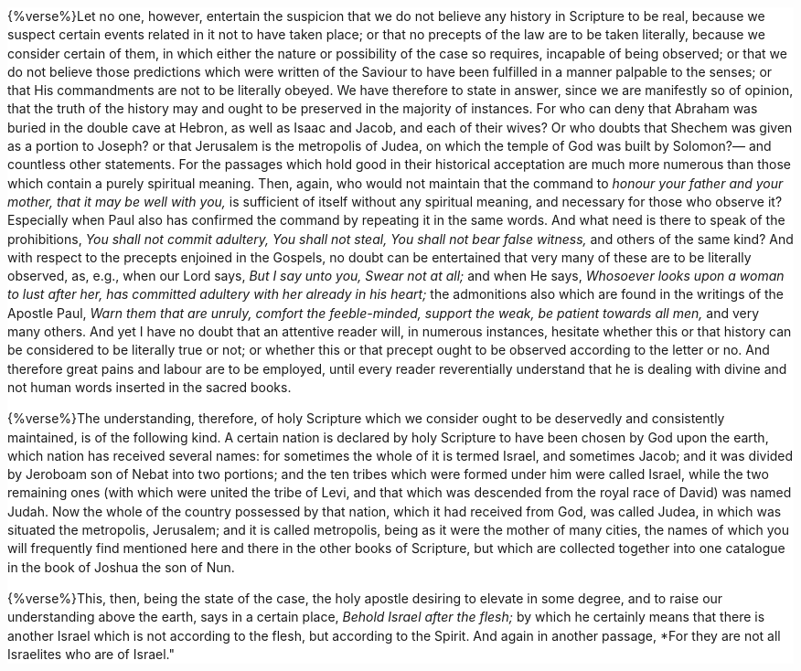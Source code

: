 {%verse%}Let no one, however, entertain the suspicion that we do not believe any history in Scripture to be real, because we suspect certain events related in it not to have taken place; or that no precepts of the law are to be taken literally, because we consider certain of them, in which either the nature or possi­bility of the case so requires, incapable of being ob­served; or that we do not believe those predictions which were written of the Saviour to have been ful­filled in a manner palpable to the senses; or that His commandments are not to be literally obeyed. We have therefore to state in answer, since we are manifestly so of opinion, that the truth of the history may and ought to be preserved in the majority of instances. For who can deny that Abraham was buried in the double cave at Hebron, as well as Isaac and Jacob, and each of their wives? Or who doubts that Shechem was given as a portion to Joseph? or that Jerusalem is the metropolis of Judea, on which the temple of God was built by Solomon?— and countless other statements. For the passages which hold good in their historical ac­ceptation are much more numerous than those which contain a purely spiritual meaning. Then, again, who would not maintain that the command to *honour your father and your mother, that it may be well with you,* is sufficient of itself without any spiritual meaning, and necessary for those who observe it? Especially when Paul also has confirmed the com­mand by repeating it in the same words. And what need is there to speak of the prohibitions, *You shall not commit adultery,* *You shall not steal,* *You shall not bear false witness,* and others of the same kind? And with respect to the precepts enjoined in the Gospels, no doubt can be entertained that very many of these are to be literally observed, as, e.g., when our Lord says, *But I say unto you, Swear not at all;* and when He says, *Whosoever looks upon a woman to lust after her, has com­mitted adultery with her already in his heart;* the admonitions also which are found in the writings of the Apostle Paul, *Warn them that are unruly, com­fort the feeble-minded, support the weak, be patient towards all men,* and very many others. And yet I have no doubt that an attentive reader will, in numerous instances, hesitate whether this or that his­tory can be considered to be literally true or not; or whether this or that precept ought to be observed according to the letter or no. And therefore great pains and labour are to be employed, until every reader reverentially understand that he is dealing with divine and not human words inserted in the sacred books.

{%verse%}The understanding, therefore, of holy Scrip­ture which we consider ought to be deservedly and consistently maintained, is of the following kind. A certain nation is declared by holy Scripture to have been chosen by God upon the earth, which nation has received several names: for sometimes the whole of it is termed Israel, and sometimes Jacob; and it was divided by Jeroboam son of Nebat into two por­tions; and the ten tribes which were formed under him were called Israel, while the two remaining ones (with which were united the tribe of Levi, and that which was descended from the royal race of David) was named Judah. Now the whole of the country possessed by that nation, which it had received from God, was called Judea, in which was situated the metropolis, Jerusalem; and it is called metropolis, being as it were the mother of many cities, the names of which you will frequently find mentioned here and there in the other books of Scripture, but which are collected together into one catalogue in the book of Joshua the son of Nun.

{%verse%}This, then, being the state of the case, the holy apostle desiring to elevate in some degree, and to raise our understanding above the earth, says in a certain place, *Behold Israel after the flesh;* by which he certainly means that there is another Israel which is not according to the flesh, but accord­ing to the Spirit. And again in another passage, *For they are not all Israelites who are of Israel."
